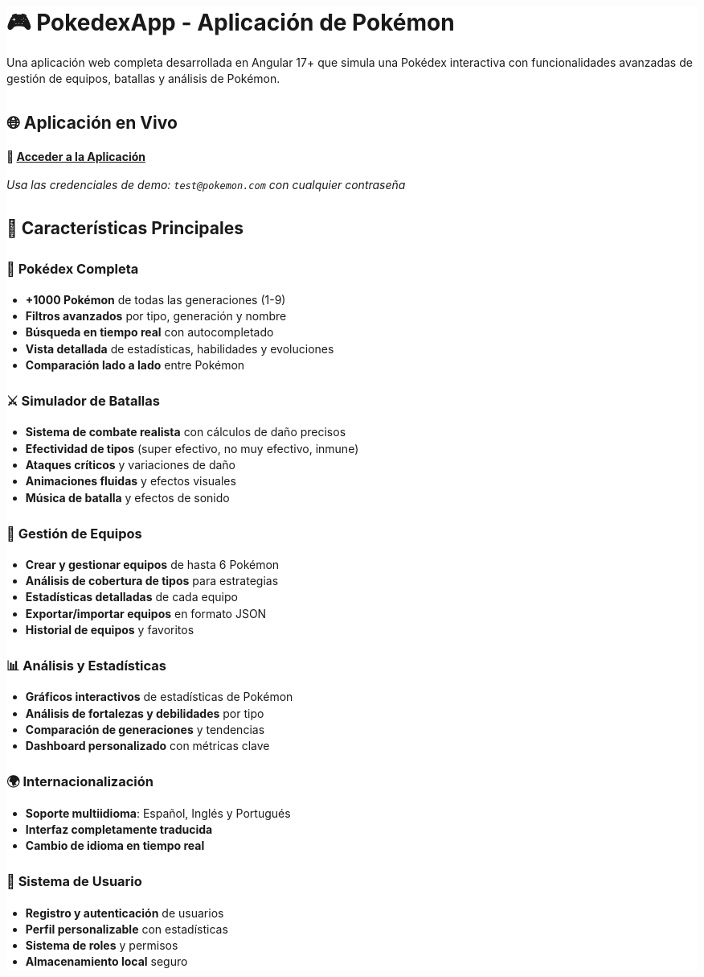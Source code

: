 # 🎮 PokedexApp - Aplicación de Pokémon

Una aplicación web completa desarrollada en Angular 17+ que simula una Pokédex interactiva con funcionalidades avanzadas de gestión de equipos, batallas y análisis de Pokémon.

## 🌐 **Aplicación en Vivo**

**🔗 [Acceder a la Aplicación](https://gabarod.github.io/PokedexApp)**

*Usa las credenciales de demo: `test@pokemon.com` con cualquier contraseña*

## 🚀 Características Principales

### 📱 **Pokédex Completa**
- **+1000 Pokémon** de todas las generaciones (1-9)
- **Filtros avanzados** por tipo, generación y nombre
- **Búsqueda en tiempo real** con autocompletado
- **Vista detallada** de estadísticas, habilidades y evoluciones
- **Comparación lado a lado** entre Pokémon

### ⚔️ **Simulador de Batallas**
- **Sistema de combate realista** con cálculos de daño precisos
- **Efectividad de tipos** (super efectivo, no muy efectivo, inmune)
- **Ataques críticos** y variaciones de daño
- **Animaciones fluidas** y efectos visuales
- **Música de batalla** y efectos de sonido

### 👥 **Gestión de Equipos**
- **Crear y gestionar equipos** de hasta 6 Pokémon
- **Análisis de cobertura de tipos** para estrategias
- **Estadísticas detalladas** de cada equipo
- **Exportar/importar equipos** en formato JSON
- **Historial de equipos** y favoritos

### 📊 **Análisis y Estadísticas**
- **Gráficos interactivos** de estadísticas de Pokémon
- **Análisis de fortalezas y debilidades** por tipo
- **Comparación de generaciones** y tendencias
- **Dashboard personalizado** con métricas clave

### 🌍 **Internacionalización**
- **Soporte multiidioma**: Español, Inglés y Portugués
- **Interfaz completamente traducida**
- **Cambio de idioma en tiempo real**

### 🔐 **Sistema de Usuario**
- **Registro y autenticación** de usuarios
- **Perfil personalizable** con estadísticas
- **Sistema de roles** y permisos
- **Almacenamiento local** seguro

